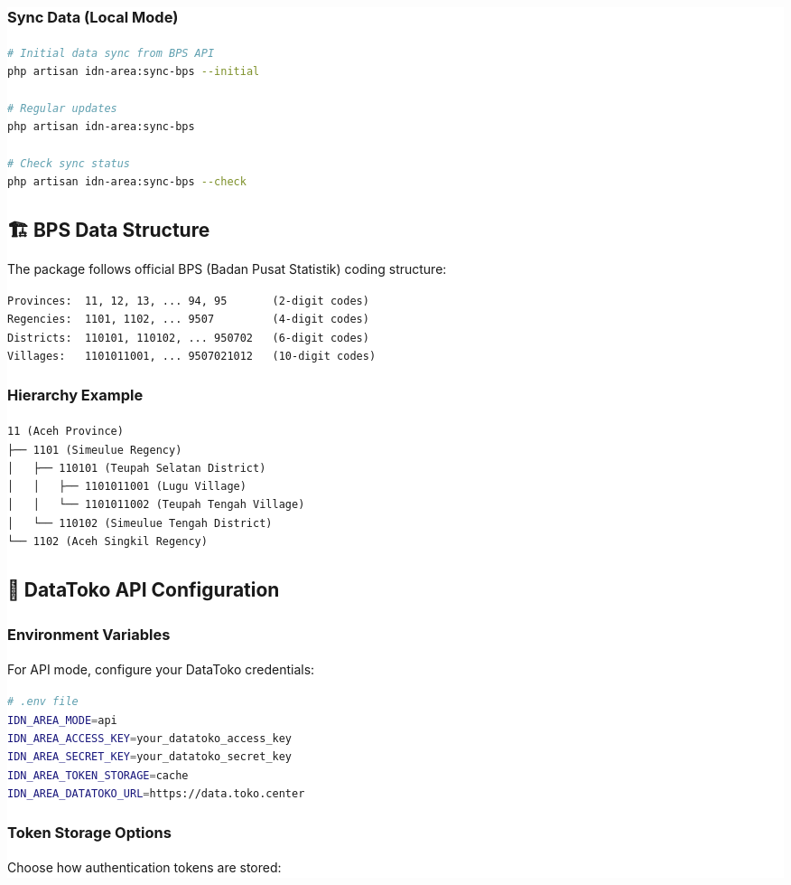 ### Sync Data (Local Mode)
```bash
# Initial data sync from BPS API  
php artisan idn-area:sync-bps --initial

# Regular updates
php artisan idn-area:sync-bps

# Check sync status
php artisan idn-area:sync-bps --check
```

## 🏗️ BPS Data Structure

The package follows official BPS (Badan Pusat Statistik) coding structure:

```
Provinces:  11, 12, 13, ... 94, 95       (2-digit codes)
Regencies:  1101, 1102, ... 9507         (4-digit codes)  
Districts:  110101, 110102, ... 950702   (6-digit codes)
Villages:   1101011001, ... 9507021012   (10-digit codes)
```

### Hierarchy Example
```
11 (Aceh Province)
├── 1101 (Simeulue Regency)  
│   ├── 110101 (Teupah Selatan District)
│   │   ├── 1101011001 (Lugu Village)
│   │   └── 1101011002 (Teupah Tengah Village)
│   └── 110102 (Simeulue Tengah District)
└── 1102 (Aceh Singkil Regency)
```

## 🔐 DataToko API Configuration

### Environment Variables

For API mode, configure your DataToko credentials:

```bash
# .env file
IDN_AREA_MODE=api
IDN_AREA_ACCESS_KEY=your_datatoko_access_key
IDN_AREA_SECRET_KEY=your_datatoko_secret_key
IDN_AREA_TOKEN_STORAGE=cache
IDN_AREA_DATATOKO_URL=https://data.toko.center
```

### Token Storage Options

Choose how authentication tokens are stored:
